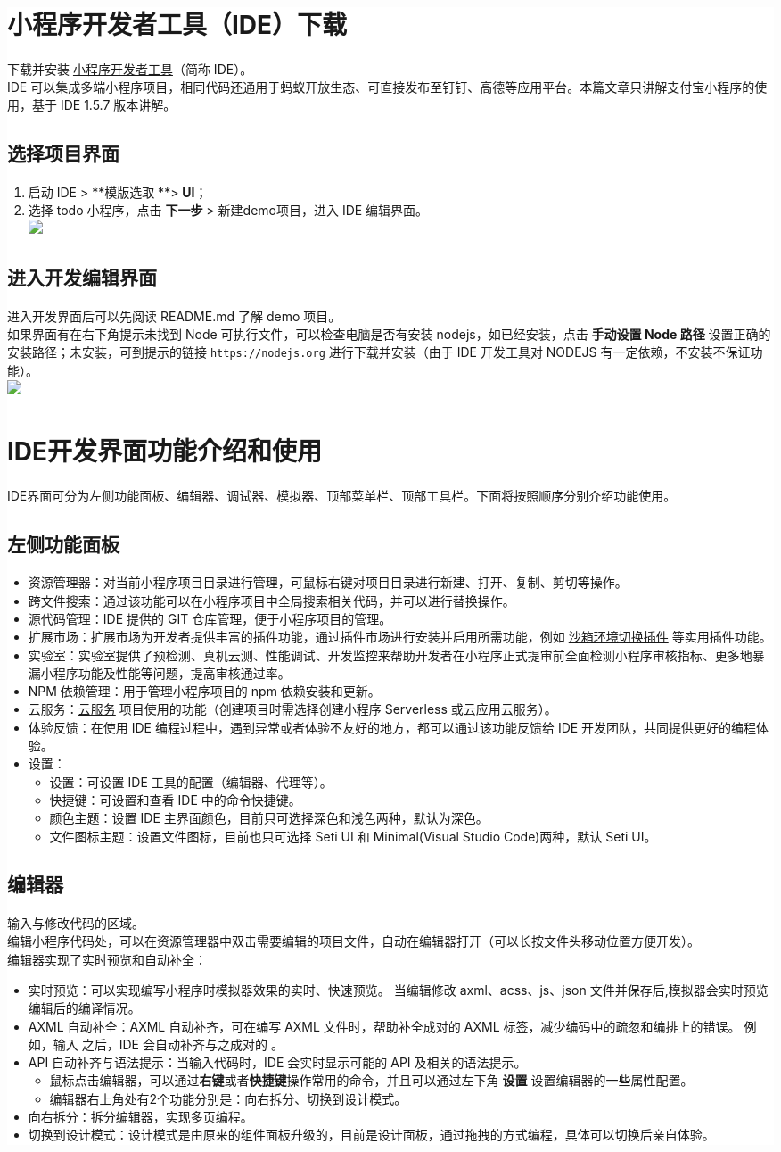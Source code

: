 # 小程序开发者工具（IDE）下载
下载并安装 [小程序开发者工具](https://opendocs.alipay.com/mini/ide/download)（简称 IDE）。<br />IDE 可以集成多端小程序项目，相同代码还通用于蚂蚁开放生态、可直接发布至钉钉、高德等应用平台。本篇文章只讲解支付宝小程序的使用，基于 IDE 1.5.7 版本讲解。 

## 选择项目界面

1. 启动 IDE > **模版选取 **> **UI**；
2. 选择 todo 小程序，点击 **下一步** > 新建demo项目，进入 IDE 编辑界面。<br />![](https://gw.alipayobjects.com/zos/workflow/workflow/202002211582224802708_59b2900aa03cb2182a51cdb520b535b6.png#align=left&display=inline&height=699&margin=%5Bobject%20Object%5D&originHeight=655&originWidth=703&status=done&style=none&width=750)

## 进入开发编辑界面
进入开发界面后可以先阅读 README.md 了解 demo 项目。<br />如果界面有在右下角提示未找到 Node 可执行文件，可以检查电脑是否有安装 nodejs，如已经安装，点击 **手动设置 Node 路径** 设置正确的安装路径；未安装，可到提示的链接 `https://nodejs.org` 进行下载并安装（由于 IDE 开发工具对 NODEJS 有一定依赖，不安装不保证功能）。<br />![](https://gw.alipayobjects.com/zos/workflow/workflow/202002211582224845792_75c168b671d4ce827fca23907d85f114.png#align=left&display=inline&height=525&margin=%5Bobject%20Object%5D&originHeight=560&originWidth=800&status=done&style=none&width=750)

# IDE开发界面功能介绍和使用
IDE界面可分为左侧功能面板、编辑器、调试器、模拟器、顶部菜单栏、顶部工具栏。下面将按照顺序分别介绍功能使用。 

## 左侧功能面板

- 资源管理器：对当前小程序项目目录进行管理，可鼠标右键对项目目录进行新建、打开、复制、剪切等操作。
- 跨文件搜索：通过该功能可以在小程序项目中全局搜索相关代码，并可以进行替换操作。
- 源代码管理：IDE 提供的 GIT 仓库管理，便于小程序项目的管理。
- 扩展市场：扩展市场为开发者提供丰富的插件功能，通过插件市场进行安装并启用所需功能，例如 [沙箱环境切换插件](https://opendocs.alipay.com/mini/ide/sandbox) 等实用插件功能。
- 实验室：实验室提供了预检测、真机云测、性能调试、开发监控来帮助开发者在小程序正式提审前全面检测小程序审核指标、更多地暴漏小程序功能及性能等问题，提高审核通过率。
- NPM 依赖管理：用于管理小程序项目的 npm 依赖安装和更新。
- 云服务：[云服务](https://help.aliyun.com/document_detail/121906.html) 项目使用的功能（创建项目时需选择创建小程序 Serverless 或云应用云服务）。
- 体验反馈：在使用 IDE 编程过程中，遇到异常或者体验不友好的地方，都可以通过该功能反馈给 IDE 开发团队，共同提供更好的编程体验。
- 设置：
   - 设置：可设置 IDE 工具的配置（编辑器、代理等）。
   - 快捷键：可设置和查看 IDE 中的命令快捷键。
   - 颜色主题：设置 IDE 主界面颜色，目前只可选择深色和浅色两种，默认为深色。
   - 文件图标主题：设置文件图标，目前也只可选择 Seti UI 和 Minimal(Visual Studio Code)两种，默认 Seti UI。 

## 编辑器
输入与修改代码的区域。<br />编辑小程序代码处，可以在资源管理器中双击需要编辑的项目文件，自动在编辑器打开（可以长按文件头移动位置方便开发）。<br />编辑器实现了实时预览和自动补全：

- 实时预览：可以实现编写小程序时模拟器效果的实时、快速预览。 当编辑修改 axml、acss、js、json 文件并保存后,模拟器会实时预览编辑后的编译情况。
- AXML 自动补全：AXML 自动补齐，可在编写 AXML 文件时，帮助补全成对的 AXML 标签，减少编码中的疏忽和编排上的错误。 例如，输入 <view> 之后，IDE 会自动补齐与之成对的 </view> 。
- API 自动补齐与语法提示：当输入代码时，IDE 会实时显示可能的 API 及相关的语法提示。
   - 鼠标点击编辑器，可以通过**右键**或者**快捷键**操作常用的命令，并且可以通过左下角 **设置** 设置编辑器的一些属性配置。
   - 编辑器右上角处有2个功能分别是：向右拆分、切换到设计模式。
- 向右拆分：拆分编辑器，实现多页编程。
- 切换到设计模式：设计模式是由原来的组件面板升级的，目前是设计面板，通过拖拽的方式编程，具体可以切换后亲自体验。
